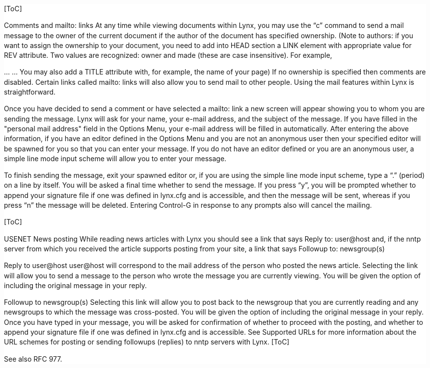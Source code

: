 [ToC]

Comments and mailto: links
At any time while viewing documents within Lynx, you may use the “c” command to send a mail message to the owner of the current document if the author of the document has specified ownership. (Note to authors: if you want to assign the ownership to your document, you need to add into HEAD section a LINK element with appropriate value for REV attribute. Two values are recognized: owner and made (these are case insensitive). For example,

<HEAD>
    …
    <LINK REV="made" HREF="mailto:user@somedomain.com">
    …
</HEAD>
You may also add a TITLE attribute with, for example, the name of your page) If no ownership is specified then comments are disabled. Certain links called mailto: links will also allow you to send mail to other people. Using the mail features within Lynx is straightforward.

Once you have decided to send a comment or have selected a mailto: link a new screen will appear showing you to whom you are sending the message. Lynx will ask for your name, your e-mail address, and the subject of the message. If you have filled in the "personal mail address" field in the Options Menu, your e-mail address will be filled in automatically. After entering the above information, if you have an editor defined in the Options Menu and you are not an anonymous user then your specified editor will be spawned for you so that you can enter your message. If you do not have an editor defined or you are an anonymous user, a simple line mode input scheme will allow you to enter your message.

To finish sending the message, exit your spawned editor or, if you are using the simple line mode input scheme, type a “.” (period) on a line by itself. You will be asked a final time whether to send the message. If you press “y”, you will be prompted whether to append your signature file if one was defined in lynx.cfg and is accessible, and then the message will be sent, whereas if you press “n” the message will be deleted. Entering Control-G in response to any prompts also will cancel the mailing.

[ToC]

USENET News posting
While reading news articles with Lynx you should see a link that says Reply to: user@host and, if the nntp server from which you received the article supports posting from your site, a link that says Followup to: newsgroup(s)

Reply to user@host
user@host will correspond to the mail address of the person who posted the news article. Selecting the link will allow you to send a message to the person who wrote the message you are currently viewing. You will be given the option of including the original message in your reply.

Followup to newsgroup(s)
Selecting this link will allow you to post back to the newsgroup that you are currently reading and any newsgroups to which the message was cross-posted. You will be given the option of including the original message in your reply. Once you have typed in your message, you will be asked for confirmation of whether to proceed with the posting, and whether to append your signature file if one was defined in lynx.cfg and is accessible. See Supported URLs for more information about the URL schemes for posting or sending followups (replies) to nntp servers with Lynx. [ToC]

See also RFC 977.
